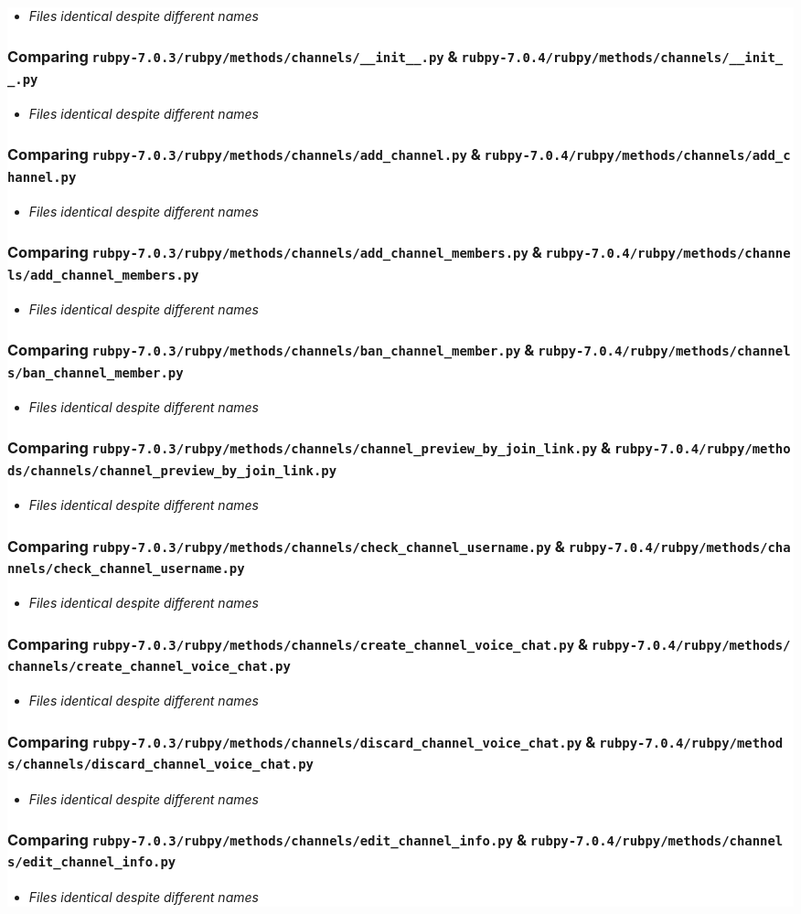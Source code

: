  * *Files identical despite different names*

### Comparing `rubpy-7.0.3/rubpy/methods/channels/__init__.py` & `rubpy-7.0.4/rubpy/methods/channels/__init__.py`

 * *Files identical despite different names*

### Comparing `rubpy-7.0.3/rubpy/methods/channels/add_channel.py` & `rubpy-7.0.4/rubpy/methods/channels/add_channel.py`

 * *Files identical despite different names*

### Comparing `rubpy-7.0.3/rubpy/methods/channels/add_channel_members.py` & `rubpy-7.0.4/rubpy/methods/channels/add_channel_members.py`

 * *Files identical despite different names*

### Comparing `rubpy-7.0.3/rubpy/methods/channels/ban_channel_member.py` & `rubpy-7.0.4/rubpy/methods/channels/ban_channel_member.py`

 * *Files identical despite different names*

### Comparing `rubpy-7.0.3/rubpy/methods/channels/channel_preview_by_join_link.py` & `rubpy-7.0.4/rubpy/methods/channels/channel_preview_by_join_link.py`

 * *Files identical despite different names*

### Comparing `rubpy-7.0.3/rubpy/methods/channels/check_channel_username.py` & `rubpy-7.0.4/rubpy/methods/channels/check_channel_username.py`

 * *Files identical despite different names*

### Comparing `rubpy-7.0.3/rubpy/methods/channels/create_channel_voice_chat.py` & `rubpy-7.0.4/rubpy/methods/channels/create_channel_voice_chat.py`

 * *Files identical despite different names*

### Comparing `rubpy-7.0.3/rubpy/methods/channels/discard_channel_voice_chat.py` & `rubpy-7.0.4/rubpy/methods/channels/discard_channel_voice_chat.py`

 * *Files identical despite different names*

### Comparing `rubpy-7.0.3/rubpy/methods/channels/edit_channel_info.py` & `rubpy-7.0.4/rubpy/methods/channels/edit_channel_info.py`

 * *Files identical despite different names*
